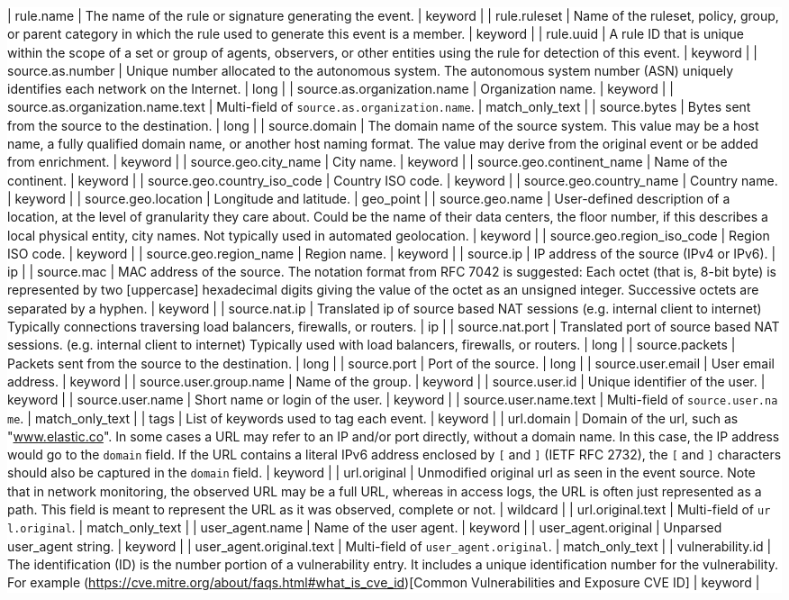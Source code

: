 | rule.name | The name of the rule or signature generating the event. | keyword |
| rule.ruleset | Name of the ruleset, policy, group, or parent category in which the rule used to generate this event is a member. | keyword |
| rule.uuid | A rule ID that is unique within the scope of a set or group of agents, observers, or other entities using the rule for detection of this event. | keyword |
| source.as.number | Unique number allocated to the autonomous system. The autonomous system number (ASN) uniquely identifies each network on the Internet. | long |
| source.as.organization.name | Organization name. | keyword |
| source.as.organization.name.text | Multi-field of `source.as.organization.name`. | match_only_text |
| source.bytes | Bytes sent from the source to the destination. | long |
| source.domain | The domain name of the source system. This value may be a host name, a fully qualified domain name, or another host naming format. The value may derive from the original event or be added from enrichment. | keyword |
| source.geo.city_name | City name. | keyword |
| source.geo.continent_name | Name of the continent. | keyword |
| source.geo.country_iso_code | Country ISO code. | keyword |
| source.geo.country_name | Country name. | keyword |
| source.geo.location | Longitude and latitude. | geo_point |
| source.geo.name | User-defined description of a location, at the level of granularity they care about. Could be the name of their data centers, the floor number, if this describes a local physical entity, city names. Not typically used in automated geolocation. | keyword |
| source.geo.region_iso_code | Region ISO code. | keyword |
| source.geo.region_name | Region name. | keyword |
| source.ip | IP address of the source (IPv4 or IPv6). | ip |
| source.mac | MAC address of the source. The notation format from RFC 7042 is suggested: Each octet (that is, 8-bit byte) is represented by two [uppercase] hexadecimal digits giving the value of the octet as an unsigned integer. Successive octets are separated by a hyphen. | keyword |
| source.nat.ip | Translated ip of source based NAT sessions (e.g. internal client to internet) Typically connections traversing load balancers, firewalls, or routers. | ip |
| source.nat.port | Translated port of source based NAT sessions. (e.g. internal client to internet) Typically used with load balancers, firewalls, or routers. | long |
| source.packets | Packets sent from the source to the destination. | long |
| source.port | Port of the source. | long |
| source.user.email | User email address. | keyword |
| source.user.group.name | Name of the group. | keyword |
| source.user.id | Unique identifier of the user. | keyword |
| source.user.name | Short name or login of the user. | keyword |
| source.user.name.text | Multi-field of `source.user.name`. | match_only_text |
| tags | List of keywords used to tag each event. | keyword |
| url.domain | Domain of the url, such as "www.elastic.co". In some cases a URL may refer to an IP and/or port directly, without a domain name. In this case, the IP address would go to the `domain` field. If the URL contains a literal IPv6 address enclosed by `[` and `]` (IETF RFC 2732), the `[` and `]` characters should also be captured in the `domain` field. | keyword |
| url.original | Unmodified original url as seen in the event source. Note that in network monitoring, the observed URL may be a full URL, whereas in access logs, the URL is often just represented as a path. This field is meant to represent the URL as it was observed, complete or not. | wildcard |
| url.original.text | Multi-field of `url.original`. | match_only_text |
| user_agent.name | Name of the user agent. | keyword |
| user_agent.original | Unparsed user_agent string. | keyword |
| user_agent.original.text | Multi-field of `user_agent.original`. | match_only_text |
| vulnerability.id | The identification (ID) is the number portion of a vulnerability entry. It includes a unique identification number for the vulnerability. For example (https://cve.mitre.org/about/faqs.html#what_is_cve_id)[Common Vulnerabilities and Exposure CVE ID] | keyword |


